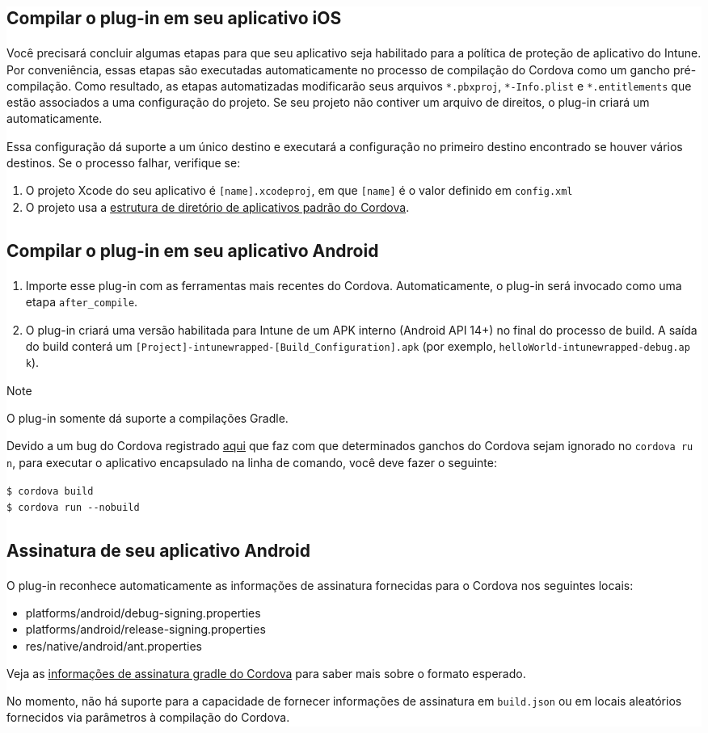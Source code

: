 ## <a name="build-the-plugin-into-your-ios-app"></a>Compilar o plug-in em seu aplicativo iOS

Você precisará concluir algumas etapas para que seu aplicativo seja habilitado para a política de proteção de aplicativo do Intune. Por conveniência, essas etapas são executadas automaticamente no processo de compilação do Cordova como um gancho pré-compilação. Como resultado, as etapas automatizadas modificarão seus arquivos `*.pbxproj`, `*-Info.plist` e `*.entitlements` que estão associados a uma configuração do projeto. Se seu projeto não contiver um arquivo de direitos, o plug-in criará um automaticamente.

Essa configuração dá suporte a um único destino e executará a configuração no primeiro destino encontrado se houver vários destinos. Se o processo falhar, verifique se:

1. O projeto Xcode do seu aplicativo é `[name].xcodeproj`, em que `[name]` é o valor definido em `config.xml`
2. O projeto usa a [estrutura de diretório de aplicativos padrão do Cordova](https://cordova.apache.org/docs/en/latest/reference/cordova-cli/index.html#directory-structure).

## <a name="build-the-plugin-into-your-android-app"></a>Compilar o plug-in em seu aplicativo Android

1. Importe esse plug-in com as ferramentas mais recentes do Cordova. Automaticamente, o plug-in será invocado como uma etapa `after_compile`.

2. O plug-in criará uma versão habilitada para Intune de um APK interno (Android API 14+) no final do processo de build. A saída do build conterá um `[Project]-intunewrapped-[Build_Configuration].apk` (por exemplo, `helloWorld-intunewrapped-debug.apk`).

> [!NOTE]
> O plug-in somente dá suporte a compilações Gradle.

Devido a um bug do Cordova registrado [aqui](https://issues.apache.org/jira/browse/CB-9434) que faz com que determinados ganchos do Cordova sejam ignorado no `cordova run`, para executar o aplicativo encapsulado na linha de comando, você deve fazer o seguinte:

```shell
$ cordova build
$ cordova run --nobuild
```

## <a name="sign-your-android-app"></a>Assinatura de seu aplicativo Android

O plug-in reconhece automaticamente as informações de assinatura fornecidas para o Cordova nos seguintes locais:

* platforms/android/debug-signing.properties
* platforms/android/release-signing.properties
* res/native/android/ant.properties

Veja as [informações de assinatura gradle do Cordova](https://cordova.apache.org/docs/en/latest/guide/platforms/android/#using-gradle) para saber mais sobre o formato esperado.

No momento, não há suporte para a capacidade de fornecer informações de assinatura em `build.json` ou em locais aleatórios fornecidos via parâmetros à compilação do Cordova.

